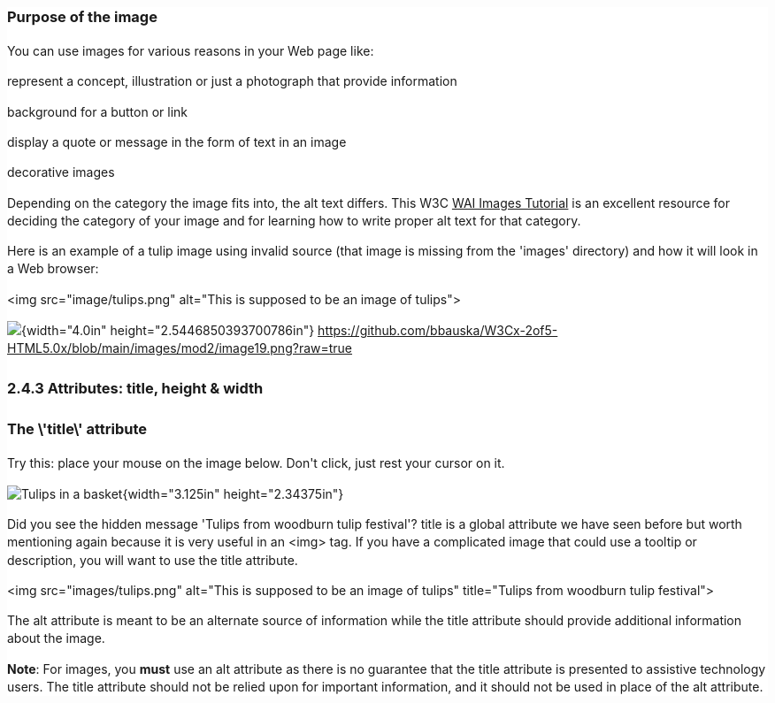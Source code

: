 ### Purpose of the image

You can use images for various reasons in your Web page like:

represent a concept, illustration or just a photograph that provide
information

background for a button or link

display a quote or message in the form of text in an image

decorative images

Depending on the category the image fits into, the alt text differs.
This W3C [WAI Images
Tutorial](https://www.w3.org/WAI/tutorials/images/) is an excellent
resource for deciding the category of your image and for learning how to
write proper alt text for that category.

Here is an example of a tulip image using invalid source (that image is
missing from the \'images\' directory) and how it will look in a Web
browser:

\<img src=\"image/tulips.png\" alt=\"This is supposed to be an image of
tulips\"\>

![](./mod2-images/media/image19.png){width="4.0in"
height="2.5446850393700786in"}
https://github.com/bbauska/W3Cx-2of5-HTML5.0x/blob/main/images/mod2/image19.png?raw=true
    
<h3>2.4.3 Attributes: title, height & width</h3>

<h3>The \'title\' attribute</h4>

Try this: place your mouse on the image below. Don\'t click, just rest
your cursor on it. 

![Tulips in a basket](./mod2-images/media/image20.jpeg){width="3.125in"
height="2.34375in"}

Did you see the hidden message \'Tulips from woodburn tulip
festival\'? title is a global attribute we have seen before but worth
mentioning again because it is very useful in an \<img\> tag. If you
have a complicated image that could use a tooltip or description, you
will want to use the title attribute.

\<img src=\"images/tulips.png\" alt=\"This is supposed to be an image of
tulips\" title=\"Tulips from woodburn tulip festival\"\>

The alt attribute is meant to be an alternate source of information
while the title attribute should provide additional information about
the image. 

**Note**: For images, you **must** use an alt attribute as there is no
guarantee that the title attribute is presented to assistive technology
users. The title attribute should not be relied upon for important
information, and it should not be used in place of the alt attribute.
